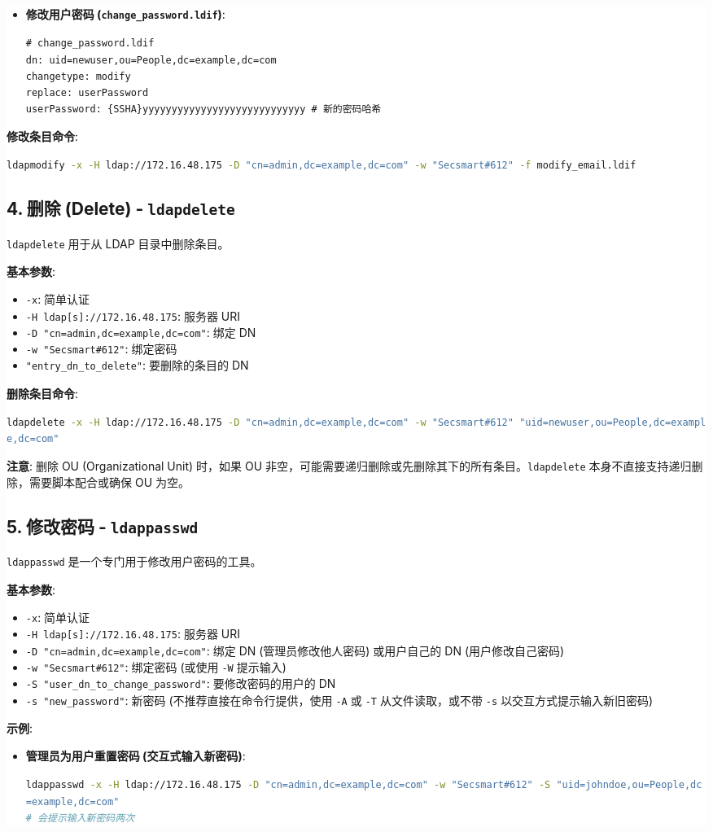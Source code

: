 *   **修改用户密码 (`change_password.ldif`)**:
    ```ldif
    # change_password.ldif
    dn: uid=newuser,ou=People,dc=example,dc=com
    changetype: modify
    replace: userPassword
    userPassword: {SSHA}yyyyyyyyyyyyyyyyyyyyyyyyyyyy # 新的密码哈希
    ```

**修改条目命令**:
```bash
ldapmodify -x -H ldap://172.16.48.175 -D "cn=admin,dc=example,dc=com" -w "Secsmart#612" -f modify_email.ldif
```

## 4. 删除 (Delete) - `ldapdelete`

`ldapdelete` 用于从 LDAP 目录中删除条目。

**基本参数**:
*   `-x`: 简单认证
*   `-H ldap[s]://172.16.48.175`: 服务器 URI
*   `-D "cn=admin,dc=example,dc=com"`: 绑定 DN
*   `-w "Secsmart#612"`: 绑定密码
*   `"entry_dn_to_delete"`: 要删除的条目的 DN

**删除条目命令**:
```bash
ldapdelete -x -H ldap://172.16.48.175 -D "cn=admin,dc=example,dc=com" -w "Secsmart#612" "uid=newuser,ou=People,dc=example,dc=com"
```
**注意**: 删除 OU (Organizational Unit) 时，如果 OU 非空，可能需要递归删除或先删除其下的所有条目。`ldapdelete` 本身不直接支持递归删除，需要脚本配合或确保 OU 为空。

## 5. 修改密码 - `ldappasswd`

`ldappasswd` 是一个专门用于修改用户密码的工具。

**基本参数**:
*   `-x`: 简单认证
*   `-H ldap[s]://172.16.48.175`: 服务器 URI
*   `-D "cn=admin,dc=example,dc=com"`: 绑定 DN (管理员修改他人密码) 或用户自己的 DN (用户修改自己密码)
*   `-w "Secsmart#612"`: 绑定密码 (或使用 `-W` 提示输入)
*   `-S "user_dn_to_change_password"`: 要修改密码的用户的 DN
*   `-s "new_password"`: 新密码 (不推荐直接在命令行提供，使用 `-A` 或 `-T` 从文件读取，或不带 `-s` 以交互方式提示输入新旧密码)

**示例**:

*   **管理员为用户重置密码 (交互式输入新密码)**:
    ```bash
    ldappasswd -x -H ldap://172.16.48.175 -D "cn=admin,dc=example,dc=com" -w "Secsmart#612" -S "uid=johndoe,ou=People,dc=example,dc=com"
    # 会提示输入新密码两次
    ```
